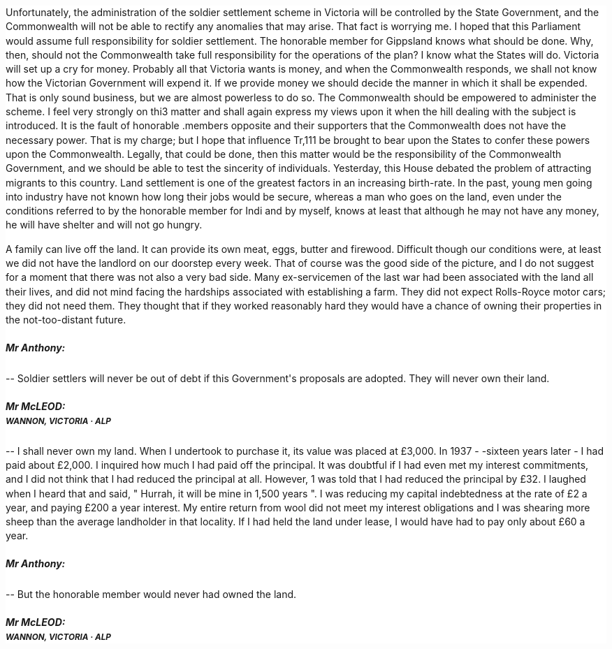 Unfortunately, the administration of the soldier settlement scheme in Victoria will be controlled by the State Government, and the Commonwealth will not be able to rectify any anomalies that may arise. That fact is worrying me. I hoped that this Parliament would assume full responsibility for soldier settlement. The honorable member for Gippsland knows what should be done. Why, then, should not the Commonwealth take full responsibility for the operations of the plan? I know what the States will do. Victoria will set up a cry for money. Probably all that Victoria wants is money, and when the Commonwealth responds, we shall not know how the Victorian Government will expend it. If we provide money we should decide the manner in which it shall be expended. That is only sound business, but we are almost powerless to do so. The Commonwealth should be empowered to administer the scheme. I feel very strongly on thi3 matter and shall again express my views upon it when the hill dealing with the subject is introduced. It is the fault of honorable .members opposite and their supporters that the Commonwealth does not have the necessary power. That is my charge; but I hope that influence Tr,111 be brought to bear upon the States to confer these powers upon the Commonwealth. Legally, that could be done, then this matter would be the responsibility of the Commonwealth Government, and we should be able to test the sincerity of individuals. Yesterday, this House debated the problem of attracting migrants to this country. Land settlement is one of the greatest factors in an increasing birth-rate. In the past, young men going into industry have not known how long their jobs would be secure, whereas a man who goes on the land, even under the conditions referred to by the honorable member for Indi and by myself, knows at least that although he may not have any money, he will have shelter and will not go hungry. 

A family can live off the land. It can provide its own meat, eggs, butter and firewood. Difficult though our conditions were, at least we did not have the landlord on our doorstep every week. That of course was the good side of the picture, and I do not suggest for a moment that there was not also a very bad side. Many ex-servicemen of the last war had been associated with the land all their lives, and did not mind facing the hardships associated with establishing a farm. They did not expect Rolls-Royce motor cars; they did not need them. They thought that if they worked reasonably hard they would have a chance of owning their properties in the not-too-distant future. 

##### Mr Anthony:

-- Soldier settlers will never be out of debt if this Government's proposals are adopted. They will never own their land. 

##### Mr McLEOD:<br><small class="text-muted">WANNON, VICTORIA &middot; ALP</small>

-- I shall never own my land. When I undertook to purchase it, its value was placed at £3,000. In 1937 - -sixteen years later - I had paid about £2,000. I inquired how much I had paid off the principal. It was doubtful if I had even met my interest commitments, and I did not think that I had reduced the principal at all. However, 1 was told that I had reduced the principal by £32. I laughed when I heard that and said, " Hurrah, it will be mine in 1,500 years ". I was reducing my capital indebtedness at the rate of £2 a year, and paying £200 a year interest. My entire return from wool did not meet my interest obligations and I was shearing more sheep than the average landholder in that locality. If I had held the land under lease, I would have had to pay only about £60 a year. 

##### Mr Anthony:

-- But the honorable member would never had owned the land. 

##### Mr McLEOD:<br><small class="text-muted">WANNON, VICTORIA &middot; ALP</small>
